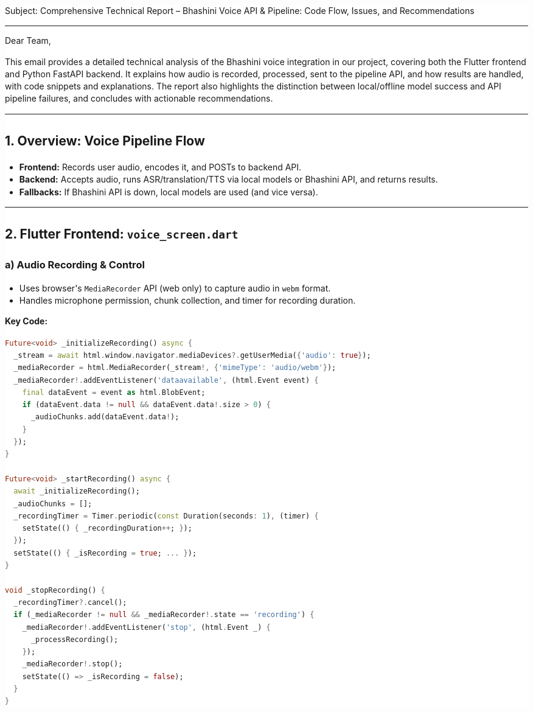 Subject: Comprehensive Technical Report – Bhashini Voice API & Pipeline: Code Flow, Issues, and Recommendations

---

Dear Team,

This email provides a detailed technical analysis of the Bhashini voice integration in our project, covering both the Flutter frontend and Python FastAPI backend. It explains how audio is recorded, processed, sent to the pipeline API, and how results are handled, with code snippets and explanations. The report also highlights the distinction between local/offline model success and API pipeline failures, and concludes with actionable recommendations.

---

## 1. Overview: Voice Pipeline Flow
- **Frontend:** Records user audio, encodes it, and POSTs to backend API.
- **Backend:** Accepts audio, runs ASR/translation/TTS via local models or Bhashini API, and returns results.
- **Fallbacks:** If Bhashini API is down, local models are used (and vice versa).

---

## 2. Flutter Frontend: `voice_screen.dart`

### a) Audio Recording & Control
- Uses browser's `MediaRecorder` API (web only) to capture audio in `webm` format.
- Handles microphone permission, chunk collection, and timer for recording duration.

**Key Code:**
```dart
Future<void> _initializeRecording() async {
  _stream = await html.window.navigator.mediaDevices?.getUserMedia({'audio': true});
  _mediaRecorder = html.MediaRecorder(_stream!, {'mimeType': 'audio/webm'});
  _mediaRecorder!.addEventListener('dataavailable', (html.Event event) {
    final dataEvent = event as html.BlobEvent;
    if (dataEvent.data != null && dataEvent.data!.size > 0) {
      _audioChunks.add(dataEvent.data!);
    }
  });
}

Future<void> _startRecording() async {
  await _initializeRecording();
  _audioChunks = [];
  _recordingTimer = Timer.periodic(const Duration(seconds: 1), (timer) {
    setState(() { _recordingDuration++; });
  });
  setState(() { _isRecording = true; ... });
}

void _stopRecording() {
  _recordingTimer?.cancel();
  if (_mediaRecorder != null && _mediaRecorder!.state == 'recording') {
    _mediaRecorder!.addEventListener('stop', (html.Event _) {
      _processRecording();
    });
    _mediaRecorder!.stop();
    setState(() => _isRecording = false);
  }
}
```

